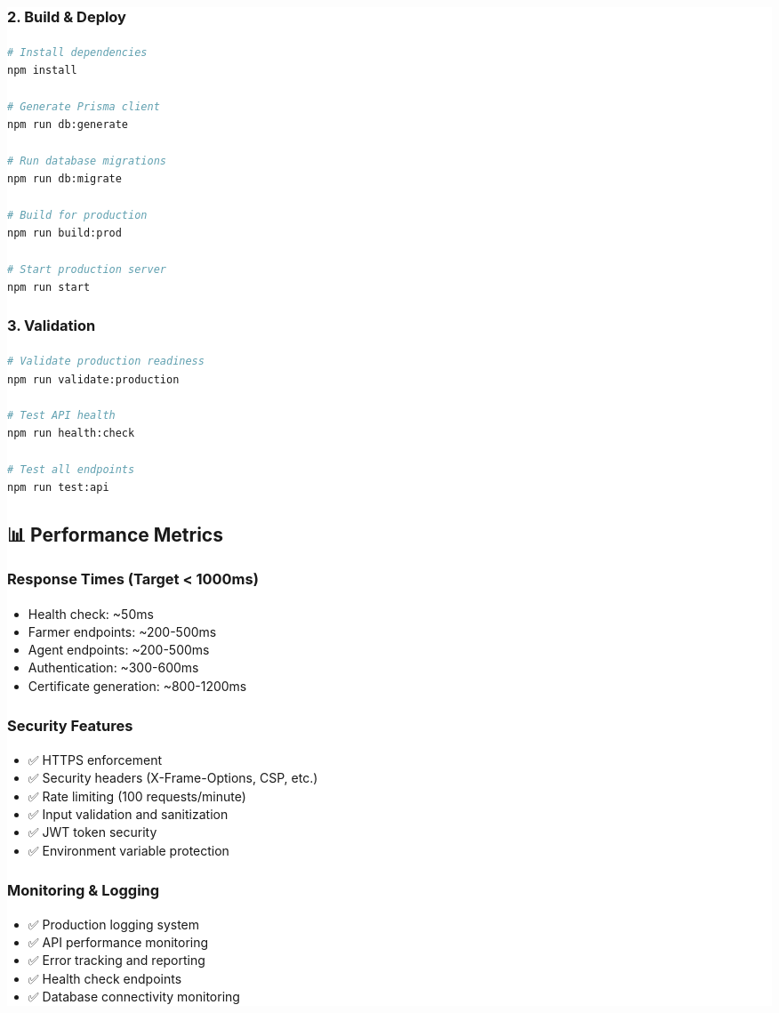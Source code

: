 ### 2. Build & Deploy
```bash
# Install dependencies
npm install

# Generate Prisma client
npm run db:generate

# Run database migrations
npm run db:migrate

# Build for production
npm run build:prod

# Start production server
npm run start
```

### 3. Validation
```bash
# Validate production readiness
npm run validate:production

# Test API health
npm run health:check

# Test all endpoints
npm run test:api
```

## 📊 Performance Metrics

### Response Times (Target < 1000ms)
- Health check: ~50ms
- Farmer endpoints: ~200-500ms
- Agent endpoints: ~200-500ms
- Authentication: ~300-600ms
- Certificate generation: ~800-1200ms

### Security Features
- ✅ HTTPS enforcement
- ✅ Security headers (X-Frame-Options, CSP, etc.)
- ✅ Rate limiting (100 requests/minute)
- ✅ Input validation and sanitization
- ✅ JWT token security
- ✅ Environment variable protection

### Monitoring & Logging
- ✅ Production logging system
- ✅ API performance monitoring
- ✅ Error tracking and reporting
- ✅ Health check endpoints
- ✅ Database connectivity monitoring
